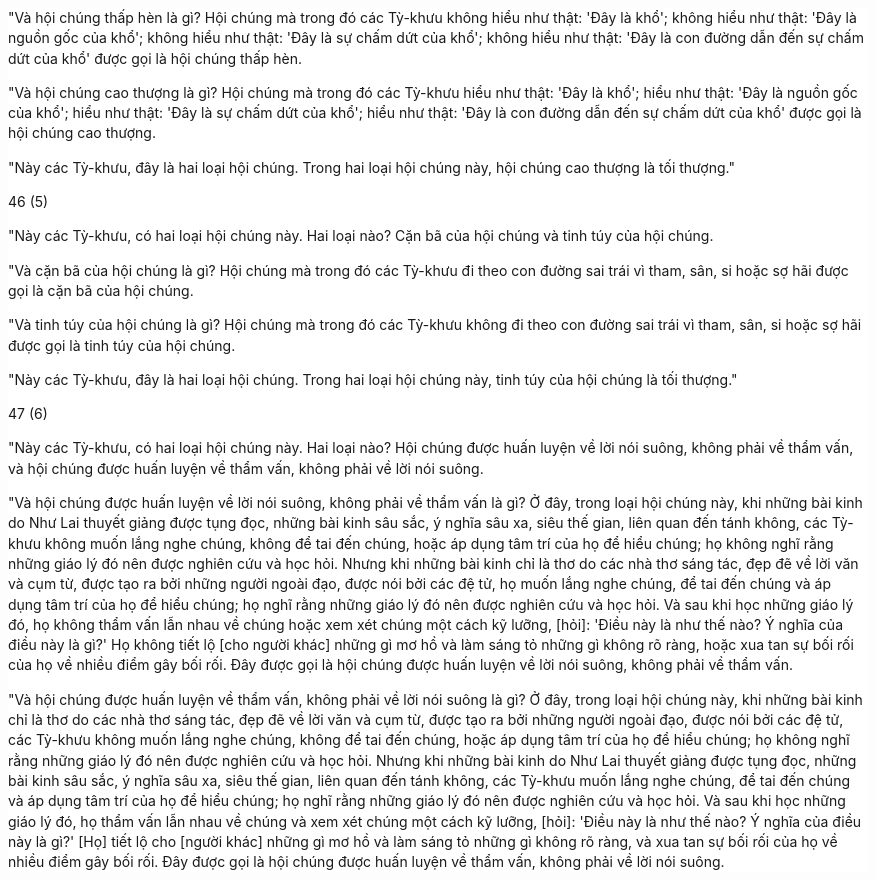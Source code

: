 "Và hội chúng thấp hèn là gì? Hội chúng mà trong đó các Tỳ-khưu không hiểu như thật: 'Đây là khổ'; không hiểu như thật: 'Đây là nguồn gốc của khổ'; không hiểu như thật: 'Đây là sự chấm dứt của khổ'; không hiểu như thật: 'Đây là con đường dẫn đến sự chấm dứt của khổ' được gọi là hội chúng thấp hèn.

"Và hội chúng cao thượng là gì? Hội chúng mà trong đó các Tỳ-khưu hiểu như thật: 'Đây là khổ'; hiểu như thật: 'Đây là nguồn gốc của khổ'; hiểu như thật: 'Đây là sự chấm dứt của khổ'; hiểu như thật: 'Đây là con đường dẫn đến sự chấm dứt của khổ' được gọi là hội chúng cao thượng.

"Này các Tỳ-khưu, đây là hai loại hội chúng. Trong hai loại hội chúng này, hội chúng cao thượng là tối thượng."

46 (5)

"Này các Tỳ-khưu, có hai loại hội chúng này. Hai loại nào? Cặn bã của hội chúng và tinh túy của hội chúng.

"Và cặn bã của hội chúng là gì? Hội chúng mà trong đó các Tỳ-khưu đi theo con đường sai trái vì tham, sân, si hoặc sợ hãi được gọi là cặn bã của hội chúng.

"Và tinh túy của hội chúng là gì? Hội chúng mà trong đó các Tỳ-khưu không đi theo con đường sai trái vì tham, sân, si hoặc sợ hãi được gọi là tinh túy của hội chúng.

"Này các Tỳ-khưu, đây là hai loại hội chúng. Trong hai loại hội chúng này, tinh túy của hội chúng là tối thượng."

47 (6)

"Này các Tỳ-khưu, có hai loại hội chúng này. Hai loại nào? Hội chúng được huấn luyện về lời nói suông, không phải về thẩm vấn, và hội chúng được huấn luyện về thẩm vấn, không phải về lời nói suông.

"Và hội chúng được huấn luyện về lời nói suông, không phải về thẩm vấn là gì? Ở đây, trong loại hội chúng này, khi những bài kinh do Như Lai thuyết giảng được tụng đọc, những bài kinh sâu sắc, ý nghĩa sâu xa, siêu thế gian, liên quan đến tánh không, các Tỳ-khưu không muốn lắng nghe chúng, không để tai đến chúng, hoặc áp dụng tâm trí của họ để hiểu chúng; họ không nghĩ rằng những giáo lý đó nên được nghiên cứu và học hỏi. Nhưng khi những bài kinh chỉ là thơ do các nhà thơ sáng tác, đẹp đẽ về lời văn và cụm từ, được tạo ra bởi những người ngoài đạo, được nói bởi các đệ tử, họ muốn lắng nghe chúng, để tai đến chúng và áp dụng tâm trí của họ để hiểu chúng; họ nghĩ rằng những giáo lý đó nên được nghiên cứu và học hỏi. Và sau khi học những giáo lý đó, họ không thẩm vấn lẫn nhau về chúng hoặc xem xét chúng một cách kỹ lưỡng, [hỏi]: 'Điều này là như thế nào? Ý nghĩa của điều này là gì?' Họ không tiết lộ [cho người khác] những gì mơ hồ và làm sáng tỏ những gì không rõ ràng, hoặc xua tan sự bối rối của họ về nhiều điểm gây bối rối. Đây được gọi là hội chúng được huấn luyện về lời nói suông, không phải về thẩm vấn.

"Và hội chúng được huấn luyện về thẩm vấn, không phải về lời nói suông là gì? Ở đây, trong loại hội chúng này, khi những bài kinh chỉ là thơ do các nhà thơ sáng tác, đẹp đẽ về lời văn và cụm từ, được tạo ra bởi những người ngoài đạo, được nói bởi các đệ tử, các Tỳ-khưu không muốn lắng nghe chúng, không để tai đến chúng, hoặc áp dụng tâm trí của họ để hiểu chúng; họ không nghĩ rằng những giáo lý đó nên được nghiên cứu và học hỏi. Nhưng khi những bài kinh do Như Lai thuyết giảng được tụng đọc, những bài kinh sâu sắc, ý nghĩa sâu xa, siêu thế gian, liên quan đến tánh không, các Tỳ-khưu muốn lắng nghe chúng, để tai đến chúng và áp dụng tâm trí của họ để hiểu chúng; họ nghĩ rằng những giáo lý đó nên được nghiên cứu và học hỏi. Và sau khi học những giáo lý đó, họ thẩm vấn lẫn nhau về chúng và xem xét chúng một cách kỹ lưỡng, [hỏi]: 'Điều này là như thế nào? Ý nghĩa của điều này là gì?' [Họ] tiết lộ cho [người khác] những gì mơ hồ và làm sáng tỏ những gì không rõ ràng, và xua tan sự bối rối của họ về nhiều điểm gây bối rối. Đây được gọi là hội chúng được huấn luyện về thẩm vấn, không phải về lời nói suông.
